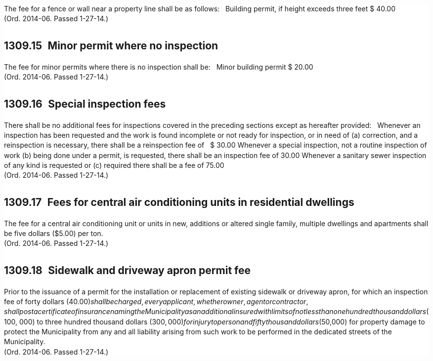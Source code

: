 The fee for a fence or wall near a property line shall be as follows:
 
Building permit, if height exceeds three feet $ 40.00  
(Ord. 2014-06. Passed 1-27-14.)

## 1309.15   Minor permit where no inspection

The fee for minor permits where there is no inspection shall be:
 
Minor building permit $ 20.00  
(Ord. 2014-06. Passed 1-27-14.)

## 1309.16   Special inspection fees

There shall be no additional fees for inspections covered in the preceding
sections except as hereafter provided:
 
    Whenever an inspection has been requested and the work is found
    incomplete or not ready for inspection, or in need of
(a) correction, and a reinspection is necessary, there shall be a
    reinspection fee of
                                                                       $ 30.00
    Whenever a special inspection, not a routine inspection of work
(b) being done under a permit, is requested, there shall be an
    inspection fee of
                                                                     30.00
    Whenever a sanitary sewer inspection of any kind is requested or
(c) required there shall be a fee of
                                                                     75.00  
(Ord. 2014-06. Passed 1-27-14.)

## 1309.17   Fees for central air conditioning units in residential dwellings

The fee for a central air conditioning unit or units in new, additions or
altered single family, multiple dwellings and apartments shall be five dollars
($5.00) per ton.  
(Ord. 2014-06. Passed 1-27-14.)

## 1309.18   Sidewalk and driveway apron permit fee

Prior to the issuance of a permit for the installation or replacement of
existing sidewalk or driveway apron, for which an inspection fee of forty
dollars ($40.00) shall be charged, every applicant, whether owner, agent or
contractor, shall post a certificate of insurance naming the Municipality as an
additional insured with limits of not less than one hundred thousand dollars
($100, 000) to three hundred thousand dollars ($300,000) for injury to person
and fifty thousand dollars ($50,000) for property damage to protect the
Municipality from any and all liability arising from such work to be performed
in the dedicated streets of the Municipality.  
(Ord. 2014-06. Passed 1-27-14.)
